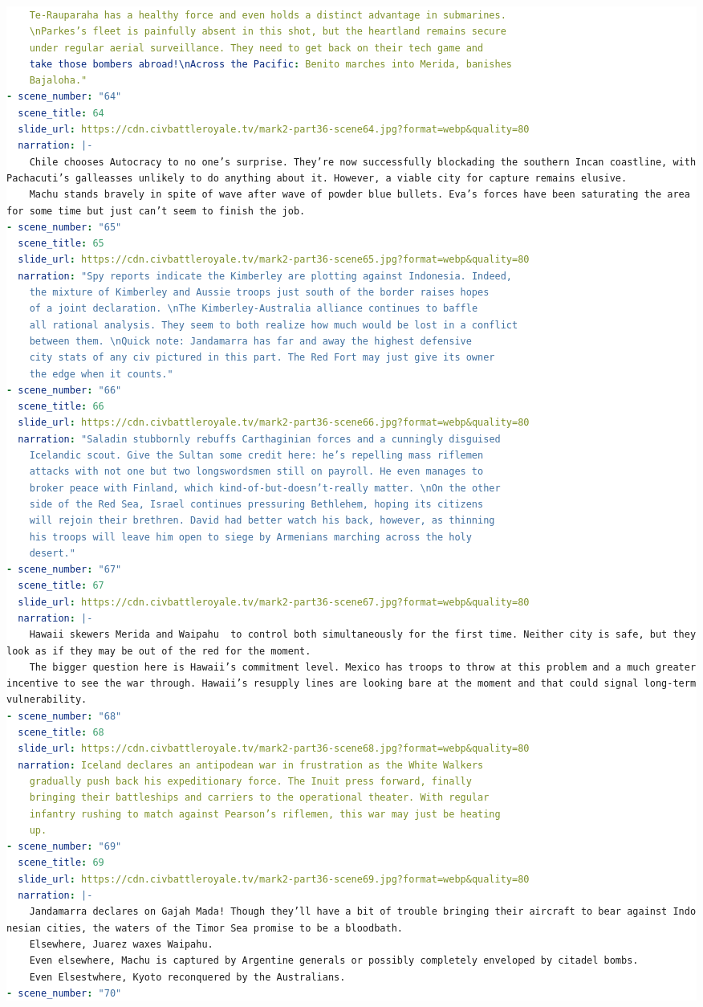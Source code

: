 ```yaml
    Te-Rauparaha has a healthy force and even holds a distinct advantage in submarines.
    \nParkes’s fleet is painfully absent in this shot, but the heartland remains secure
    under regular aerial surveillance. They need to get back on their tech game and
    take those bombers abroad!\nAcross the Pacific: Benito marches into Merida, banishes
    Bajaloha."
- scene_number: "64"
  scene_title: 64
  slide_url: https://cdn.civbattleroyale.tv/mark2-part36-scene64.jpg?format=webp&quality=80
  narration: |-
    Chile chooses Autocracy to no one’s surprise. They’re now successfully blockading the southern Incan coastline, with Pachacuti’s galleasses unlikely to do anything about it. However, a viable city for capture remains elusive.
    Machu stands bravely in spite of wave after wave of powder blue bullets. Eva’s forces have been saturating the area for some time but just can’t seem to finish the job.
- scene_number: "65"
  scene_title: 65
  slide_url: https://cdn.civbattleroyale.tv/mark2-part36-scene65.jpg?format=webp&quality=80
  narration: "Spy reports indicate the Kimberley are plotting against Indonesia. Indeed,
    the mixture of Kimberley and Aussie troops just south of the border raises hopes
    of a joint declaration. \nThe Kimberley-Australia alliance continues to baffle
    all rational analysis. They seem to both realize how much would be lost in a conflict
    between them. \nQuick note: Jandamarra has far and away the highest defensive
    city stats of any civ pictured in this part. The Red Fort may just give its owner
    the edge when it counts."
- scene_number: "66"
  scene_title: 66
  slide_url: https://cdn.civbattleroyale.tv/mark2-part36-scene66.jpg?format=webp&quality=80
  narration: "Saladin stubbornly rebuffs Carthaginian forces and a cunningly disguised
    Icelandic scout. Give the Sultan some credit here: he’s repelling mass riflemen
    attacks with not one but two longswordsmen still on payroll. He even manages to
    broker peace with Finland, which kind-of-but-doesn’t-really matter. \nOn the other
    side of the Red Sea, Israel continues pressuring Bethlehem, hoping its citizens
    will rejoin their brethren. David had better watch his back, however, as thinning
    his troops will leave him open to siege by Armenians marching across the holy
    desert."
- scene_number: "67"
  scene_title: 67
  slide_url: https://cdn.civbattleroyale.tv/mark2-part36-scene67.jpg?format=webp&quality=80
  narration: |-
    Hawaii skewers Merida and Waipahu  to control both simultaneously for the first time. Neither city is safe, but they look as if they may be out of the red for the moment.
    The bigger question here is Hawaii’s commitment level. Mexico has troops to throw at this problem and a much greater incentive to see the war through. Hawaii’s resupply lines are looking bare at the moment and that could signal long-term vulnerability.
- scene_number: "68"
  scene_title: 68
  slide_url: https://cdn.civbattleroyale.tv/mark2-part36-scene68.jpg?format=webp&quality=80
  narration: Iceland declares an antipodean war in frustration as the White Walkers
    gradually push back his expeditionary force. The Inuit press forward, finally
    bringing their battleships and carriers to the operational theater. With regular
    infantry rushing to match against Pearson’s riflemen, this war may just be heating
    up.
- scene_number: "69"
  scene_title: 69
  slide_url: https://cdn.civbattleroyale.tv/mark2-part36-scene69.jpg?format=webp&quality=80
  narration: |-
    Jandamarra declares on Gajah Mada! Though they’ll have a bit of trouble bringing their aircraft to bear against Indonesian cities, the waters of the Timor Sea promise to be a bloodbath.
    Elsewhere, Juarez waxes Waipahu.
    Even elsewhere, Machu is captured by Argentine generals or possibly completely enveloped by citadel bombs.
    Even Elsestwhere, Kyoto reconquered by the Australians.
- scene_number: "70"
```